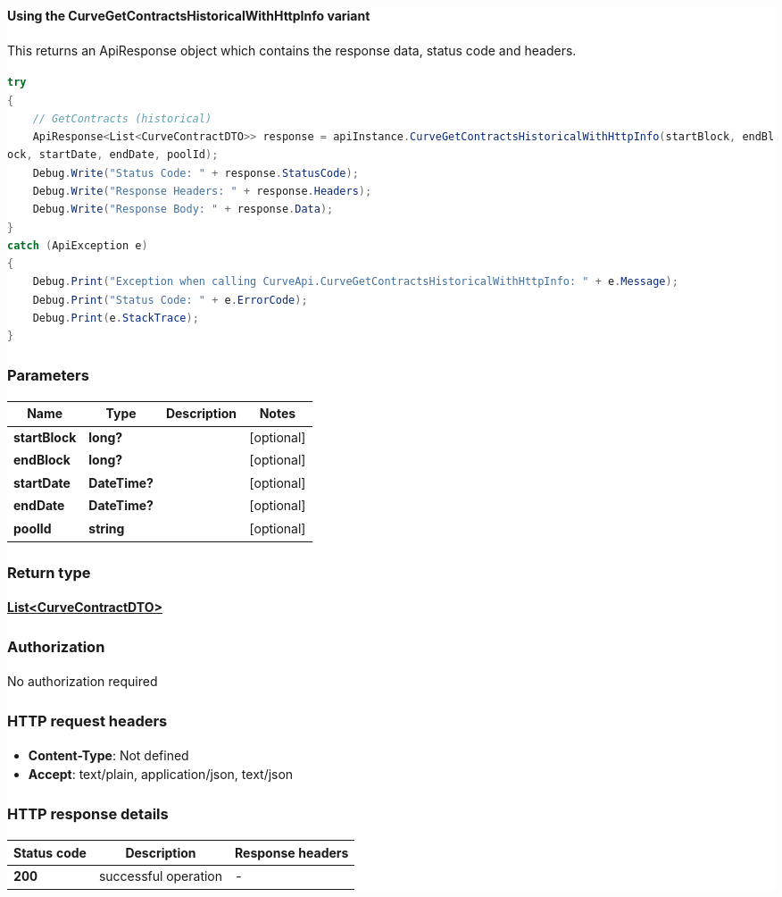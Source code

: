 #### Using the CurveGetContractsHistoricalWithHttpInfo variant
This returns an ApiResponse object which contains the response data, status code and headers.

```csharp
try
{
    // GetContracts (historical)
    ApiResponse<List<CurveContractDTO>> response = apiInstance.CurveGetContractsHistoricalWithHttpInfo(startBlock, endBlock, startDate, endDate, poolId);
    Debug.Write("Status Code: " + response.StatusCode);
    Debug.Write("Response Headers: " + response.Headers);
    Debug.Write("Response Body: " + response.Data);
}
catch (ApiException e)
{
    Debug.Print("Exception when calling CurveApi.CurveGetContractsHistoricalWithHttpInfo: " + e.Message);
    Debug.Print("Status Code: " + e.ErrorCode);
    Debug.Print(e.StackTrace);
}
```

### Parameters

| Name | Type | Description | Notes |
|------|------|-------------|-------|
| **startBlock** | **long?** |  | [optional]  |
| **endBlock** | **long?** |  | [optional]  |
| **startDate** | **DateTime?** |  | [optional]  |
| **endDate** | **DateTime?** |  | [optional]  |
| **poolId** | **string** |  | [optional]  |

### Return type

[**List&lt;CurveContractDTO&gt;**](CurveContractDTO.md)

### Authorization

No authorization required

### HTTP request headers

 - **Content-Type**: Not defined
 - **Accept**: text/plain, application/json, text/json


### HTTP response details
| Status code | Description | Response headers |
|-------------|-------------|------------------|
| **200** | successful operation |  -  |
